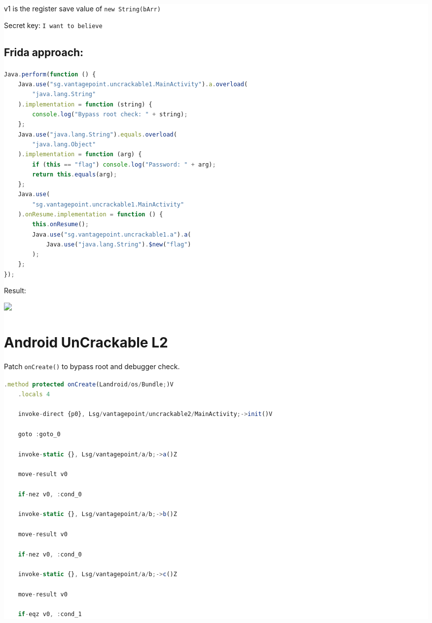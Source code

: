 v1 is the register save value of `new String(bArr)`

Secret key: `I want to believe`

## Frida approach:

```jsx
Java.perform(function () {
    Java.use("sg.vantagepoint.uncrackable1.MainActivity").a.overload(
        "java.lang.String"
    ).implementation = function (string) {
        console.log("Bypass root check: " + string);
    };
    Java.use("java.lang.String").equals.overload(
        "java.lang.Object"
    ).implementation = function (arg) {
        if (this == "flag") console.log("Password: " + arg);
        return this.equals(arg);
    };
    Java.use(
        "sg.vantagepoint.uncrackable1.MainActivity"
    ).onResume.implementation = function () {
        this.onResume();
        Java.use("sg.vantagepoint.uncrackable1.a").a(
            Java.use("java.lang.String").$new("flag")
        );
    };
});
```

Result:

![](https://hackmd.io/_uploads/B1ysZjpR2.png)

# **Android UnCrackable L2**

Patch `onCreate()` to bypass root and debugger check.

```jsx
.method protected onCreate(Landroid/os/Bundle;)V
    .locals 4

    invoke-direct {p0}, Lsg/vantagepoint/uncrackable2/MainActivity;->init()V

    goto :goto_0

    invoke-static {}, Lsg/vantagepoint/a/b;->a()Z

    move-result v0

    if-nez v0, :cond_0

    invoke-static {}, Lsg/vantagepoint/a/b;->b()Z

    move-result v0

    if-nez v0, :cond_0

    invoke-static {}, Lsg/vantagepoint/a/b;->c()Z

    move-result v0

    if-eqz v0, :cond_1

```